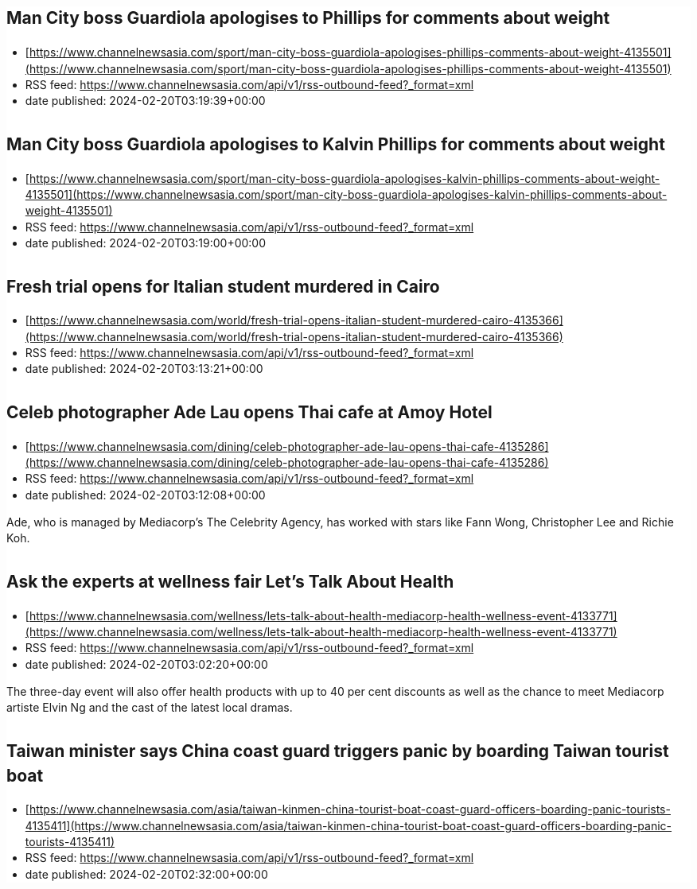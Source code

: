 

## Man City boss Guardiola apologises to Phillips for comments about weight
 - [https://www.channelnewsasia.com/sport/man-city-boss-guardiola-apologises-phillips-comments-about-weight-4135501](https://www.channelnewsasia.com/sport/man-city-boss-guardiola-apologises-phillips-comments-about-weight-4135501)
 - RSS feed: https://www.channelnewsasia.com/api/v1/rss-outbound-feed?_format=xml
 - date published: 2024-02-20T03:19:39+00:00



## Man City boss Guardiola apologises to Kalvin Phillips for comments about weight
 - [https://www.channelnewsasia.com/sport/man-city-boss-guardiola-apologises-kalvin-phillips-comments-about-weight-4135501](https://www.channelnewsasia.com/sport/man-city-boss-guardiola-apologises-kalvin-phillips-comments-about-weight-4135501)
 - RSS feed: https://www.channelnewsasia.com/api/v1/rss-outbound-feed?_format=xml
 - date published: 2024-02-20T03:19:00+00:00



## Fresh trial opens for Italian student murdered in Cairo
 - [https://www.channelnewsasia.com/world/fresh-trial-opens-italian-student-murdered-cairo-4135366](https://www.channelnewsasia.com/world/fresh-trial-opens-italian-student-murdered-cairo-4135366)
 - RSS feed: https://www.channelnewsasia.com/api/v1/rss-outbound-feed?_format=xml
 - date published: 2024-02-20T03:13:21+00:00



## Celeb photographer Ade Lau opens Thai cafe at Amoy Hotel
 - [https://www.channelnewsasia.com/dining/celeb-photographer-ade-lau-opens-thai-cafe-4135286](https://www.channelnewsasia.com/dining/celeb-photographer-ade-lau-opens-thai-cafe-4135286)
 - RSS feed: https://www.channelnewsasia.com/api/v1/rss-outbound-feed?_format=xml
 - date published: 2024-02-20T03:12:08+00:00

Ade, who is managed by Mediacorp’s The Celebrity Agency, has worked with stars like Fann Wong, Christopher Lee and Richie Koh.

## Ask the experts at wellness fair Let’s Talk About Health
 - [https://www.channelnewsasia.com/wellness/lets-talk-about-health-mediacorp-health-wellness-event-4133771](https://www.channelnewsasia.com/wellness/lets-talk-about-health-mediacorp-health-wellness-event-4133771)
 - RSS feed: https://www.channelnewsasia.com/api/v1/rss-outbound-feed?_format=xml
 - date published: 2024-02-20T03:02:20+00:00

The three-day event will also offer health products with up to 40 per cent discounts as well as the chance to meet Mediacorp artiste Elvin Ng and the cast of the latest local dramas.

## Taiwan minister says China coast guard triggers panic by boarding Taiwan tourist boat
 - [https://www.channelnewsasia.com/asia/taiwan-kinmen-china-tourist-boat-coast-guard-officers-boarding-panic-tourists-4135411](https://www.channelnewsasia.com/asia/taiwan-kinmen-china-tourist-boat-coast-guard-officers-boarding-panic-tourists-4135411)
 - RSS feed: https://www.channelnewsasia.com/api/v1/rss-outbound-feed?_format=xml
 - date published: 2024-02-20T02:32:00+00:00

